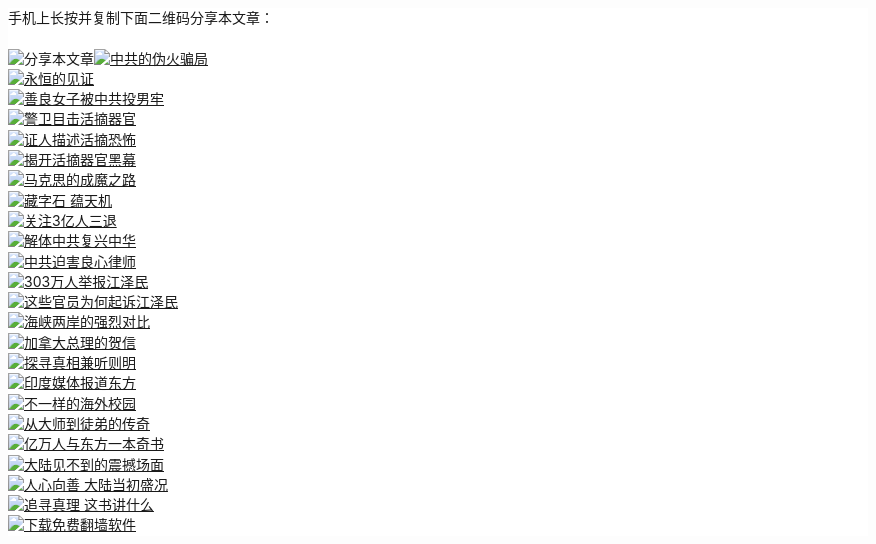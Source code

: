 ####
手机上长按并复制下面二维码分享本文章：<br><br><img src="http://www.hehaibao.com/qr/index.php?m=1&e=L&p=10&t=&d=https://github.com/asdfgt5/djy/blob/master/gb/15/8/18/n4507187.md%231" title="分享本文章"></td><td VALIGN=TOP><a href="https://github.com/asdfgt5/djy/blob/master/gb/16/1/21/n4622075.md?dfh#1" target="_blank"><img src="https://raw.githubusercontent.com/asdfgt5/djy/master/gb/300/wei-f1.jpg" title="中共的伪火骗局"  alt="中共的伪火骗局"></a><br><a href="https://github.com/asdfgt5/yh/blob/master/README.md?dfh#1" target="_blank"><img src="https://raw.githubusercontent.com/asdfgt5/djy/master/gb/300/yong-h.jpg" title="永恒的见证"  alt="永恒的见证"></a><br><a href="https://github.com/asdfgt5/djy/blob/master/gb/13/9/29/n3974789.md?dfh#1" target="_blank"><img src="https://raw.githubusercontent.com/asdfgt5/djy/master/gb/300/shang-lnz.jpg" title="善良女子被中共投男牢"  alt="善良女子被中共投男牢"></a><br><a href="https://github.com/asdfgt5/djy/blob/master/gb/16/3/16/n4663449.md?dfh#1" target="_blank"><img src="https://raw.githubusercontent.com/asdfgt5/djy/master/gb/300/huo-z3.jpg" title="警卫目击活摘器官"  alt="警卫目击活摘器官"></a><br><a href="https://github.com/asdfgt5/djy/blob/master/gb/16/8/7/n8177641.md?dfh#1" target="_blank"><img src="https://raw.githubusercontent.com/asdfgt5/djy/master/gb/300/huo-z4.jpg" title="证人描述活摘恐怖"  alt="证人描述活摘恐怖"></a><br><a href="https://github.com/asdfgt5/djy/blob/master/gb/10/4/19/n2881569.md?dfh#1" target="_blank"><img src="https://raw.githubusercontent.com/asdfgt5/djy/master/gb/300/huo-z1.jpg" title="揭开活摘器官黑幕"  alt="揭开活摘器官黑幕"></a><br><a href="https://github.com/asdfgt5/djy/blob/master/gb/10/11/7/n3077476.md?dfh#1" target="_blank"><img src="https://raw.githubusercontent.com/asdfgt5/djy/master/gb/300/ma-ks.jpg" title="马克思的成魔之路"  alt="马克思的成魔之路"></a><br><a href="https://github.com/asdfgt5/djy/blob/master/gb/14/6/9/n4173977.md?dfh#1" target="_blank"><img src="https://raw.githubusercontent.com/asdfgt5/djy/master/gb/300/chang-zs.jpg" title="藏字石 蕴天机"  alt="藏字石 蕴天机"></a><br><a href="https://github.com/asdfgt5/djy/blob/master/gb/18/5/10/n10381511.md?dfh#1" target="_blank"><img src="https://raw.githubusercontent.com/asdfgt5/djy/master/gb/300/st1.jpg" title="关注3亿人三退"  alt="关注3亿人三退"></a><br><a href="https://github.com/asdfgt5/djy/blob/master/gb/18/3/21/n10237682.md?dfh#1" target="_blank"><img src="https://raw.githubusercontent.com/asdfgt5/djy/master/gb/300/jie-t.jpg" title="解体中共复兴中华"  alt="解体中共复兴中华"></a><br><a href="https://github.com/asdfgt5/djy/blob/master/gb/9/2/9/n2422991.md?dfh#1" target="_blank"><img src="https://raw.githubusercontent.com/asdfgt5/djy/master/gb/300/gao-zs.jpg" title="中共迫害良心律师"  alt="中共迫害良心律师"></a><br><a href="https://github.com/asdfgt5/djy/blob/master/gb/18/12/9/n10900044.md?dfh#1" target="_blank"><img src="https://raw.githubusercontent.com/asdfgt5/djy/master/gb/300/sj1.jpg" title="303万人举报江泽民"  alt="303万人举报江泽民"></a><br><a href="https://github.com/asdfgt5/djy/blob/master/gb/18/8/28/n10672014.md?dfh#1" target="_blank"><img src="https://raw.githubusercontent.com/asdfgt5/djy/master/gb/300/sj2.jpg" title="这些官员为何起诉江泽民"  alt="这些官员为何起诉江泽民"></a><br><a href="https://github.com/asdfgt5/djy/blob/master/gb/8/12/18/n2367165.md?dfh#1" target="_blank"><img src="https://raw.githubusercontent.com/asdfgt5/djy/master/gb/300/liangan.jpg" title="海峡两岸的强烈对比"  alt="海峡两岸的强烈对比"></a><br><a href="https://github.com/asdfgt5/djy/blob/master/gb/15/5/5/n4427238.md?dfh#1" target="_blank"><img src="https://raw.githubusercontent.com/asdfgt5/djy/master/gb/300/jia-ndzl.jpg" title="加拿大总理的贺信"  alt="加拿大总理的贺信"></a><br><a href="https://github.com/asdfgt5/djy/blob/master/gb/11/6/17/n3289382.md?dfh#1" target="_blank">
<img src="https://raw.githubusercontent.com/asdfgt5/djy/master/gb/300/xiao-wd.jpg" title="探寻真相兼听则明"  alt="探寻真相兼听则明"></a><br><a href="https://github.com/asdfgt5/djy/blob/master/gb/18/10/27/n10812623.md?dfh#1" target="_blank"><img src="https://raw.githubusercontent.com/asdfgt5/djy/master/gb/300/yindu.jpg" title="印度媒体报道东方"  alt="印度媒体报道东方"></a><br><a href="https://github.com/asdfgt5/djy/blob/master/gb/18/6/9/n10469652.md?dfh#1" target="_blank"><img src="https://raw.githubusercontent.com/asdfgt5/djy/master/gb/300/xie-j.jpg" title="不一样的海外校园"  alt="不一样的海外校园"></a><br><a href="https://github.com/asdfgt5/djy/blob/master/gb/7/4/5/n1669415.md?dfh#1" target="_blank"><img src="https://raw.githubusercontent.com/asdfgt5/djy/master/gb/300/li-up.jpg" title="从大师到徒弟的传奇"  alt="从大师到徒弟的传奇"></a><br><a href="https://github.com/asdfgt5/djy/blob/master/gb/17/5/26/n9191512.md?dfh#1" target="_blank"><img src="https://raw.githubusercontent.com/asdfgt5/djy/master/gb/300/zfl2.jpg" title="亿万人与东方一本奇书"  alt="亿万人与东方一本奇书"></a><br><a href="https://github.com/asdfgt5/djy/blob/master/gb/13/11/27/n4020290.md?dfh#1" target="_blank"><img src="https://raw.githubusercontent.com/asdfgt5/djy/master/gb/300/zhen-h.jpg" title="大陆见不到的震撼场面"  alt="大陆见不到的震撼场面"></a><br><a href="https://github.com/asdfgt5/djy/blob/master/gb/15/7/17/n4482910.md?dfh#1" target="_blank"><img src="https://raw.githubusercontent.com/asdfgt5/djy/master/gb/300/dalu-sk.jpg" title="人心向善 大陆当初盛况"  alt="人心向善 大陆当初盛况"></a><br><a href="https://github.com/asdfgt5/djy/blob/master/gb/9/10/15/n2689419.md?dfh#1" target="_blank"><img src="https://raw.githubusercontent.com/asdfgt5/djy/master/gb/300/zfl1.jpg" title="追寻真理 这书讲什么"  alt="追寻真理 这书讲什么"></a><br><a href="https://github.com/asdfgt5/fq/blob/master/README.md?dfh#1" target="_blank"><img src="https://raw.githubusercontent.com/asdfgt5/djy/master/gb/300/fq1.jpg" title="下载免费翻墙软件"  alt="下载免费翻墙软件"></a><br></td></tr></table>
